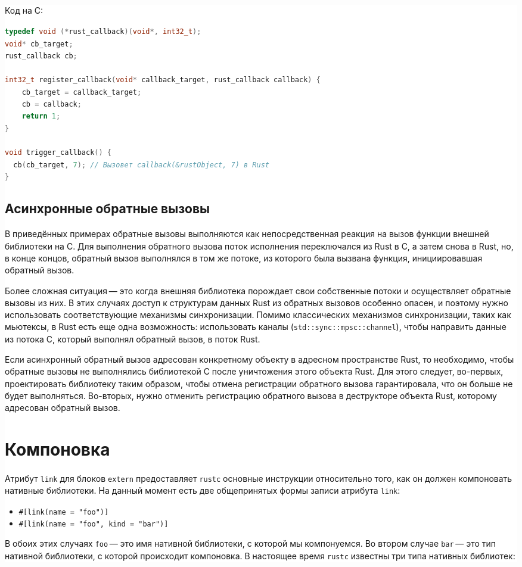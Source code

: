 Код на C:

```c
typedef void (*rust_callback)(void*, int32_t);
void* cb_target;
rust_callback cb;

int32_t register_callback(void* callback_target, rust_callback callback) {
    cb_target = callback_target;
    cb = callback;
    return 1;
}

void trigger_callback() {
  cb(cb_target, 7); // Вызовет callback(&rustObject, 7) в Rust
}
```

## Асинхронные обратные вызовы

В приведённых примерах обратные вызовы выполняются как непосредственная реакция
на вызов функции внешней библиотеки на C. Для выполнения обратного вызова поток
исполнения переключался из Rust в C, а затем снова в Rust, но, в конце концов,
обратный вызов выполнялся в том же потоке, из которого была вызвана функция,
инициировавшая обратный вызов.

Более сложная ситуация — это когда внешняя библиотека порождает свои собственные
потоки и осуществляет обратные вызовы из них. В этих случаях доступ к структурам
данных Rust из обратных вызовов особенно опасен, и поэтому нужно использовать
соответствующие механизмы синхронизации. Помимо классических механизмов
синхронизации, таких как мьютексы, в Rust есть еще одна возможность:
использовать каналы (`std::sync::mpsc::channel`), чтобы направить данные из
потока C, который выполнял обратный вызов, в поток Rust.

Если асинхронный обратный вызов адресован конкретному объекту в адресном
пространстве Rust, то необходимо, чтобы обратные вызовы не выполнялись
библиотекой C после уничтожения этого объекта Rust. Для этого следует,
во-первых, проектировать библиотеку таким образом, чтобы отмена регистрации
обратного вызова гарантировала, что он больше не будет выполняться. Во-вторых,
нужно отменить регистрацию обратного вызова в деструкторе объекта Rust, которому
адресован обратный вызов.

# Компоновка

Атрибут `link` для блоков `extern` предоставляет `rustc` основные инструкции
относительно того, как он должен компоновать нативные библиотеки. На данный
момент есть две общепринятых формы записи атрибута `link`:

* `#[link(name = "foo")]`
* `#[link(name = "foo", kind = "bar")]`

В обоих этих случаях `foo` — это имя нативной библиотеки, с которой мы
компонуемся. Во втором случае `bar` — это тип нативной библиотеки, с которой
происходит компоновка. В настоящее время `rustc` известны три типа нативных
библиотек:

